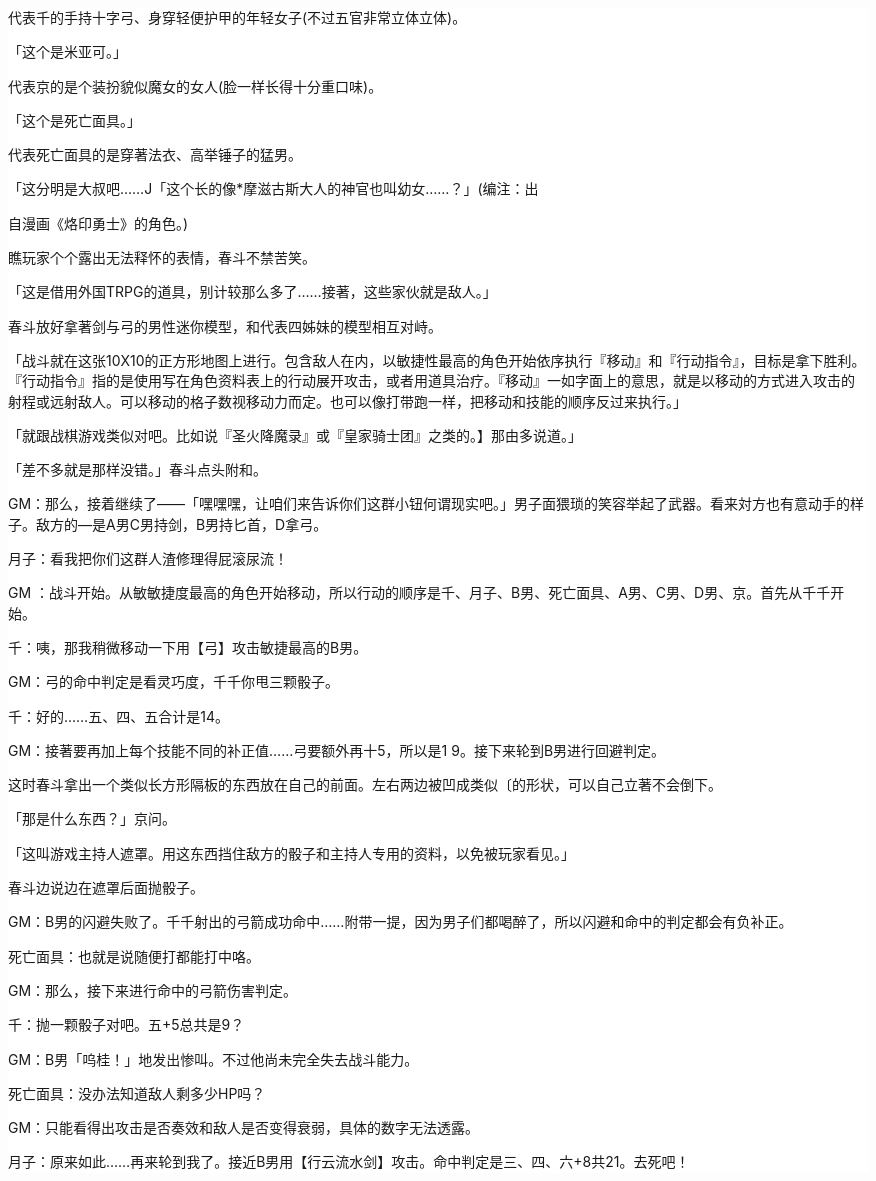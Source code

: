 代表千的手持十字弓、身穿轻便护甲的年轻女子(不过五官非常立体立体)。

「这个是米亚可。」

代表京的是个装扮貌似魔女的女人(脸一样长得十分重口味)。

「这个是死亡面具。」

代表死亡面具的是穿著法衣、高举锤子的猛男。

「这分明是大叔吧……J「这个长的像*摩滋古斯大人的神官也叫幼女……？」(编注：出

自漫画《烙印勇士》的角色。)

瞧玩家个个露出无法释怀的表情，春斗不禁苦笑。

「这是借用外国TRPG的道具，别计较那么多了……接著，这些家伙就是敌人。」

春斗放好拿著剑与弓的男性迷你模型，和代表四姊妹的模型相互对峙。

「战斗就在这张10X10的正方形地图上进行。包含敌人在内，以敏捷性最高的角色开始依序执行『移动』和『行动指令』，目标是拿下胜利。『行动指令』指的是使用写在角色资料表上的行动展开攻击，或者用道具治疗。『移动』一如字面上的意思，就是以移动的方式进入攻击的射程或远射敌人。可以移动的格子数视移动力而定。也可以像打带跑一样，把移动和技能的顺序反过来执行。」

「就跟战棋游戏类似对吧。比如说『圣火降魔录』或『皇家骑士团』之类的。】那由多说道。」

「差不多就是那样没错。」春斗点头附和。

GM：那么，接着继续了——「嘿嘿嘿，让咱们来告诉你们这群小钮何谓现实吧。」男子面猥琐的笑容举起了武器。看来対方也有意动手的样子。敌方的—是A男C男持剑，B男持匕首，D拿弓。

月子：看我把你们这群人渣修理得屁滚尿流！

GM ：战斗开始。从敏敏捷度最高的角色开始移动，所以行动的顺序是千、月子、B男、死亡面具、A男、C男、D男、京。首先从千千开始。

千：咦，那我稍微移动一下用【弓】攻击敏捷最高的B男。

GM：弓的命中判定是看灵巧度，千千你甩三颗骰子。

千：好的……五、四、五合计是14。

GM：接著要再加上每个技能不同的补正值……弓要额外再十5，所以是1 9。接下来轮到B男进行回避判定。

这时春斗拿出一个类似长方形隔板的东西放在自己的前面。左右两边被凹成类似〔的形状，可以自己立著不会倒下。

「那是什么东西？」京问。

「这叫游戏主持人遮罩。用这东西挡住敌方的骰子和主持人专用的资料，以免被玩家看见。」

春斗边说边在遮罩后面抛骰子。

GM：B男的闪避失败了。千千射出的弓箭成功命中……附带一提，因为男子们都喝醉了，所以闪避和命中的判定都会有负补正。

死亡面具：也就是说随便打都能打中咯。

GM：那么，接下来进行命中的弓箭伤害判定。

千：抛一颗骰子对吧。五+5总共是9？

GM：B男「呜桂！」地发出惨叫。不过他尚未完全失去战斗能力。

死亡面具：没办法知道敌人剩多少HP吗？

GM：只能看得出攻击是否奏效和敌人是否变得衰弱，具体的数字无法透露。

月子：原来如此……再来轮到我了。接近B男用【行云流水剑】攻击。命中判定是三、四、六+8共21。去死吧！
